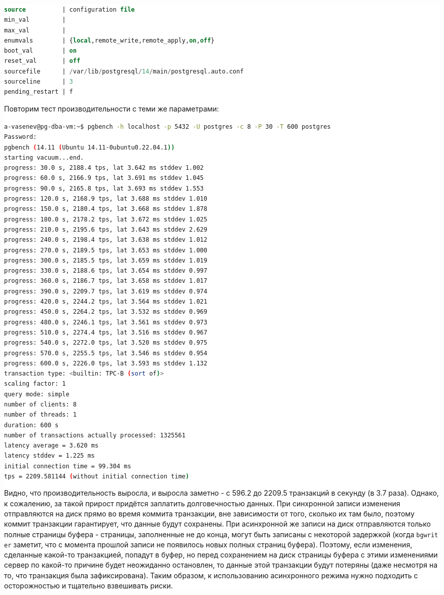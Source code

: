 ```sql
source          | configuration file
min_val         |
max_val         |
enumvals        | {local,remote_write,remote_apply,on,off}
boot_val        | on
reset_val       | off
sourcefile      | /var/lib/postgresql/14/main/postgresql.auto.conf
sourceline      | 3
pending_restart | f
```

Повторим тест производительности с теми же параметрами:
```bash
a-vasenev@pg-dba-vm:~$ pgbench -h localhost -p 5432 -U postgres -c 8 -P 30 -T 600 postgres
Password:
pgbench (14.11 (Ubuntu 14.11-0ubuntu0.22.04.1))
starting vacuum...end.
progress: 30.0 s, 2188.4 tps, lat 3.642 ms stddev 1.002
progress: 60.0 s, 2166.9 tps, lat 3.691 ms stddev 1.045
progress: 90.0 s, 2165.8 tps, lat 3.693 ms stddev 1.553
progress: 120.0 s, 2168.9 tps, lat 3.688 ms stddev 1.010
progress: 150.0 s, 2180.4 tps, lat 3.668 ms stddev 1.878
progress: 180.0 s, 2178.2 tps, lat 3.672 ms stddev 1.025
progress: 210.0 s, 2195.6 tps, lat 3.643 ms stddev 2.629
progress: 240.0 s, 2198.4 tps, lat 3.638 ms stddev 1.012
progress: 270.0 s, 2189.5 tps, lat 3.653 ms stddev 1.000
progress: 300.0 s, 2185.5 tps, lat 3.659 ms stddev 1.019
progress: 330.0 s, 2188.6 tps, lat 3.654 ms stddev 0.997
progress: 360.0 s, 2186.7 tps, lat 3.658 ms stddev 1.017
progress: 390.0 s, 2209.7 tps, lat 3.619 ms stddev 0.974
progress: 420.0 s, 2244.2 tps, lat 3.564 ms stddev 1.021
progress: 450.0 s, 2264.2 tps, lat 3.532 ms stddev 0.969
progress: 480.0 s, 2246.1 tps, lat 3.561 ms stddev 0.973
progress: 510.0 s, 2274.4 tps, lat 3.516 ms stddev 0.967
progress: 540.0 s, 2272.0 tps, lat 3.520 ms stddev 0.975
progress: 570.0 s, 2255.5 tps, lat 3.546 ms stddev 0.954
progress: 600.0 s, 2226.0 tps, lat 3.593 ms stddev 1.132
transaction type: <builtin: TPC-B (sort of)>
scaling factor: 1
query mode: simple
number of clients: 8
number of threads: 1
duration: 600 s
number of transactions actually processed: 1325561
latency average = 3.620 ms
latency stddev = 1.225 ms
initial connection time = 99.304 ms
tps = 2209.581144 (without initial connection time)
```

Видно, что производительность выросла, и выросла заметно - с 596.2 до 2209.5 транзакций в секунду (в 3.7 раза). Однако, к сожалению, за такой прирост придётся заплатить долговечностью данных. При синхронной записи изменения отправляются на диск прямо во время коммита транзакции, вне зависимости от того, сколько их там было, поэтому коммит транзакции гарантирует, что данные будут сохранены. При асинхронной же записи на диск отправляются только полные страницы буфера - страницы, заполненные не до конца, могут быть записаны с некоторой задержкой (когда `bgwriter` заметит, что с момента прошлой записи не появилось новых полных страниц буфера). Поэтому, если изменения, сделанные какой-то транзакцией, попадут в буфер, но перед сохранением на диск страницы буфера с этими изменениями сервер по какой-то причине будет неожиданно остановлен, то данные этой транзакции будут потеряны (даже несмотря на то, что транзакция была зафиксирована). Таким образом, к использованию асинхронного режима нужно подходить с осторожностью и тщательно взвешивать риски.
